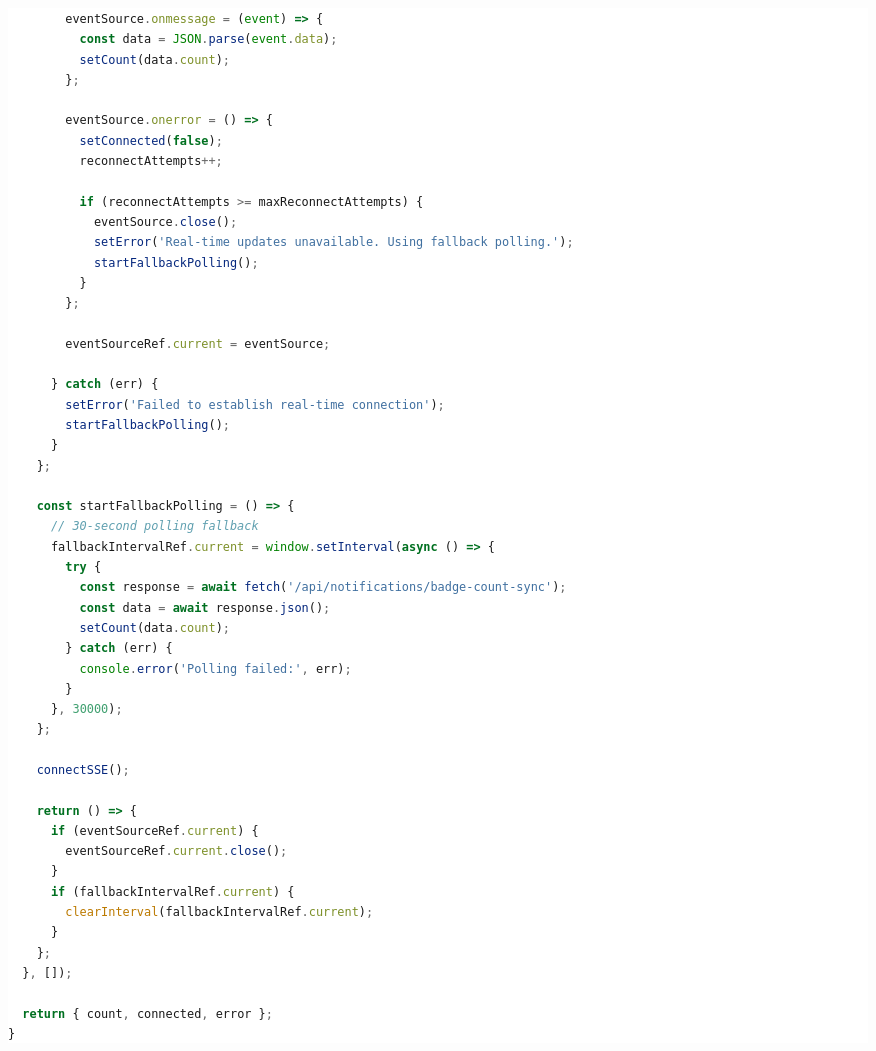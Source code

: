 ```typescript
        eventSource.onmessage = (event) => {
          const data = JSON.parse(event.data);
          setCount(data.count);
        };

        eventSource.onerror = () => {
          setConnected(false);
          reconnectAttempts++;

          if (reconnectAttempts >= maxReconnectAttempts) {
            eventSource.close();
            setError('Real-time updates unavailable. Using fallback polling.');
            startFallbackPolling();
          }
        };

        eventSourceRef.current = eventSource;

      } catch (err) {
        setError('Failed to establish real-time connection');
        startFallbackPolling();
      }
    };

    const startFallbackPolling = () => {
      // 30-second polling fallback
      fallbackIntervalRef.current = window.setInterval(async () => {
        try {
          const response = await fetch('/api/notifications/badge-count-sync');
          const data = await response.json();
          setCount(data.count);
        } catch (err) {
          console.error('Polling failed:', err);
        }
      }, 30000);
    };

    connectSSE();

    return () => {
      if (eventSourceRef.current) {
        eventSourceRef.current.close();
      }
      if (fallbackIntervalRef.current) {
        clearInterval(fallbackIntervalRef.current);
      }
    };
  }, []);

  return { count, connected, error };
}
```
